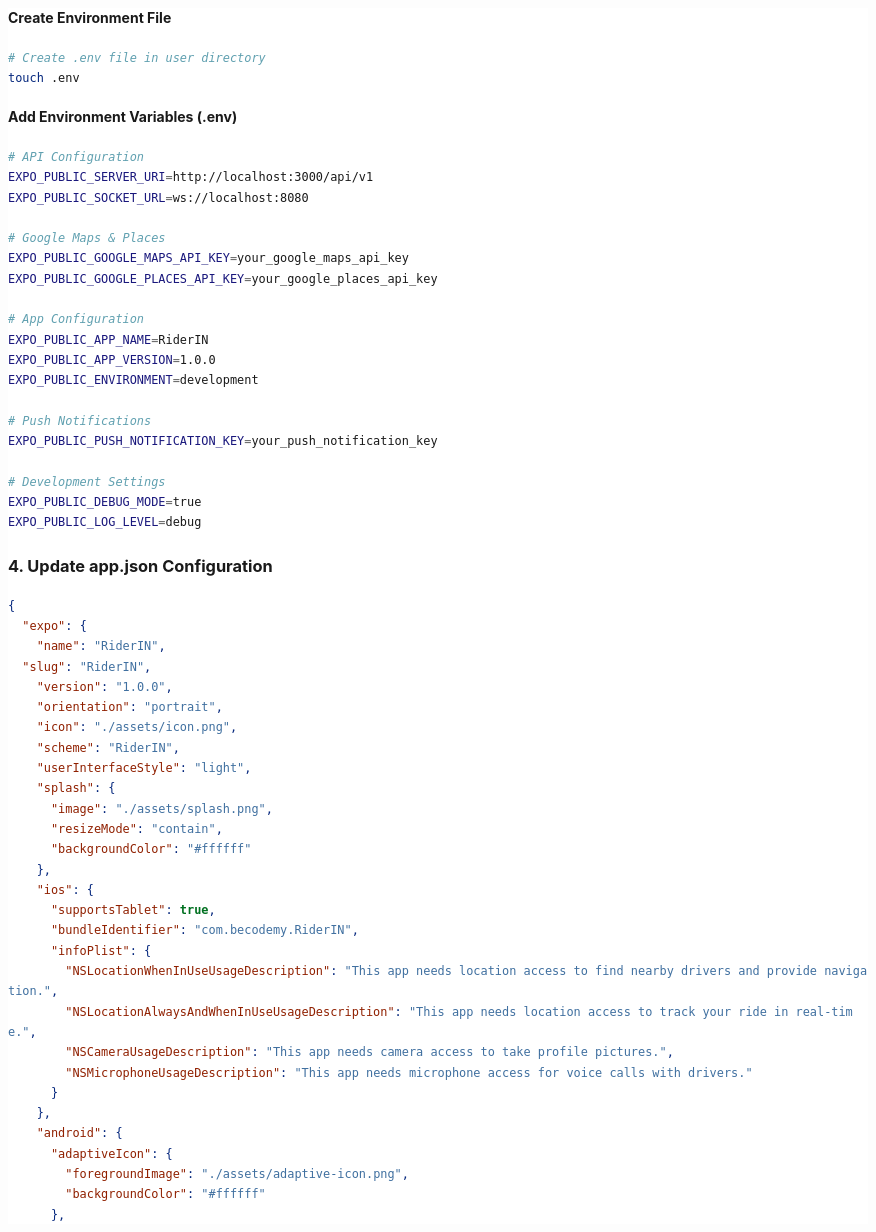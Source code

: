 #### Create Environment File
```bash
# Create .env file in user directory
touch .env
```

#### Add Environment Variables (.env)
```bash
# API Configuration
EXPO_PUBLIC_SERVER_URI=http://localhost:3000/api/v1
EXPO_PUBLIC_SOCKET_URL=ws://localhost:8080

# Google Maps & Places
EXPO_PUBLIC_GOOGLE_MAPS_API_KEY=your_google_maps_api_key
EXPO_PUBLIC_GOOGLE_PLACES_API_KEY=your_google_places_api_key

# App Configuration
EXPO_PUBLIC_APP_NAME=RiderIN
EXPO_PUBLIC_APP_VERSION=1.0.0
EXPO_PUBLIC_ENVIRONMENT=development

# Push Notifications
EXPO_PUBLIC_PUSH_NOTIFICATION_KEY=your_push_notification_key

# Development Settings
EXPO_PUBLIC_DEBUG_MODE=true
EXPO_PUBLIC_LOG_LEVEL=debug
```

### 4. Update app.json Configuration

```json
{
  "expo": {
    "name": "RiderIN",
  "slug": "RiderIN",
    "version": "1.0.0",
    "orientation": "portrait",
    "icon": "./assets/icon.png",
    "scheme": "RiderIN",
    "userInterfaceStyle": "light",
    "splash": {
      "image": "./assets/splash.png",
      "resizeMode": "contain",
      "backgroundColor": "#ffffff"
    },
    "ios": {
      "supportsTablet": true,
      "bundleIdentifier": "com.becodemy.RiderIN",
      "infoPlist": {
        "NSLocationWhenInUseUsageDescription": "This app needs location access to find nearby drivers and provide navigation.",
        "NSLocationAlwaysAndWhenInUseUsageDescription": "This app needs location access to track your ride in real-time.",
        "NSCameraUsageDescription": "This app needs camera access to take profile pictures.",
        "NSMicrophoneUsageDescription": "This app needs microphone access for voice calls with drivers."
      }
    },
    "android": {
      "adaptiveIcon": {
        "foregroundImage": "./assets/adaptive-icon.png",
        "backgroundColor": "#ffffff"
      },
```